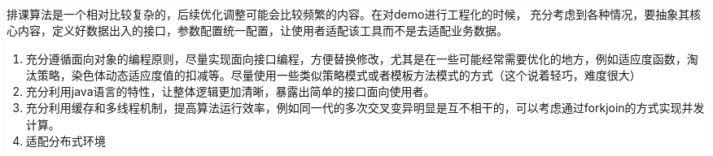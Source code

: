 排课算法是一个相对比较复杂的，后续优化调整可能会比较频繁的内容。在对demo进行工程化的时候， 充分考虑到各种情况，要抽象其核心内容，定义好数据出入的接口，参数配置统一配置，让使用者适配该工具而不是去适配业务数据。

1. 充分遵循面向对象的编程原则，尽量实现面向接口编程，方便替换修改，尤其是在一些可能经常需要优化的地方，例如适应度函数，淘汰策略，染色体动态适应度值的扣减等。尽量使用一些类似策略模式或者模板方法模式的方式（这个说着轻巧，难度很大）
2. 充分利用java语言的特性，让整体逻辑更加清晰，暴露出简单的接口面向使用者。
3. 充分利用缓存和多线程机制，提高算法运行效率，例如同一代的多次交叉变异明显是互不相干的，可以考虑通过forkjoin的方式实现并发计算。
4. 适配分布式环境





